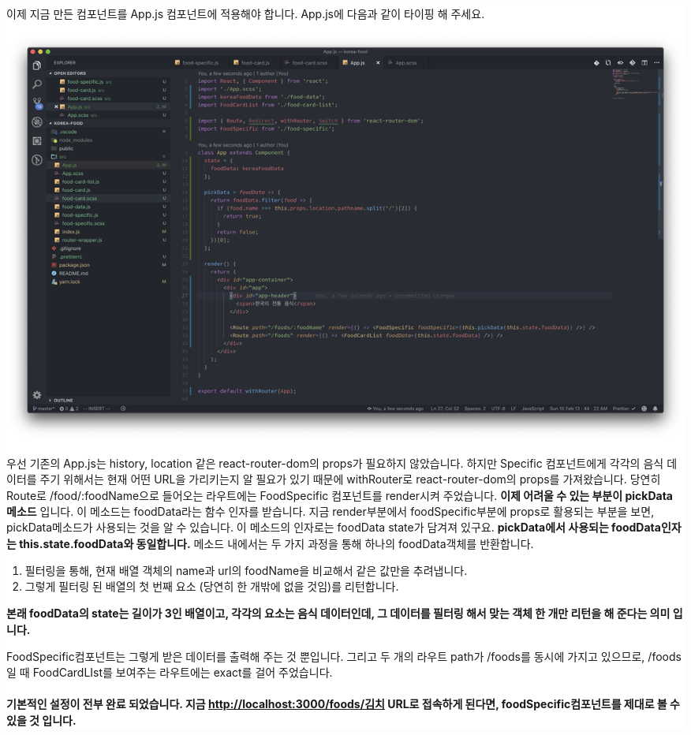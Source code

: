 이제 지금 만든 컴포넌트를 App.js 컴포넌트에 적용해야 합니다. App.js에 다음과 같이 타이핑 해 주세요.

![withRouter&#xB97C; &#xC774;&#xC6A9;&#xD588;&#xC2B5;&#xB2C8;&#xB2E4;.](../.gitbook/assets/2019-02-10-12.44.22.png)

우선 기존의 App.js는 history, location 같은 react-router-dom의 props가 필요하지 않았습니다. 하지만 Specific 컴포넌트에게 각각의 음식 데이터를 주기 위해서는 현재 어떤 URL을 가리키는지 알 필요가 있기 때문에 withRouter로 react-router-dom의 props를 가져왔습니다. 당연히 Route로 /food/:foodName으로 들어오는 라우트에는 FoodSpecific 컴포넌트를 render시켜 주었습니다. **이제 어려울 수 있는 부분이 pickData 메소드** 입니다. 이 메소드는 foodData라는 함수 인자를 받습니다. 지금 render부분에서 foodSpecific부분에 props로 활용되는 부분을 보면, pickData메소드가 사용되는 것을 알 수 있습니다. 이 메소드의 인자로는 foodData state가 담겨져 있구요. **pickData에서 사용되는 foodData인자는 this.state.foodData와 동일합니다.** 메소드 내에서는 두 가지 과정을 통해 하나의 foodData객체를 반환합니다.  
1. 필터링을 통해, 현재 배열 객체의 name과 url의 foodName을 비교해서 같은 값만을 추려냅니다.  
2. 그렇게 필터링 된 배열의 첫 번째 요소 \(당연히 한 개밖에 없을 것임\)를 리턴합니다.

**본래 foodData의 state는 길이가 3인 배열이고, 각각의 요소는 음식 데이터인데, 그 데이터를 필터링 해서 맞는 객체 한 개만 리턴을 해 준다는 의미 입니다.**

FoodSpecific컴포넌트는 그렇게 받은 데이터를 출력해 주는 것 뿐입니다. 그리고 두 개의 라우트 path가 /foods를 동시에 가지고 있으므로, /foods일 때 FoodCardLIst를 보여주는 라우트에는 exact를 걸어 주었습니다.

#### 기본적인 설정이 전부 완료 되었습니다. 지금 [http://localhost:3000/foods/김치](http://localhost:3000/foods/김치) URL로 접속하게 된다면, foodSpecific컴포넌트를 제대로 볼 수 있을 것 입니다.
